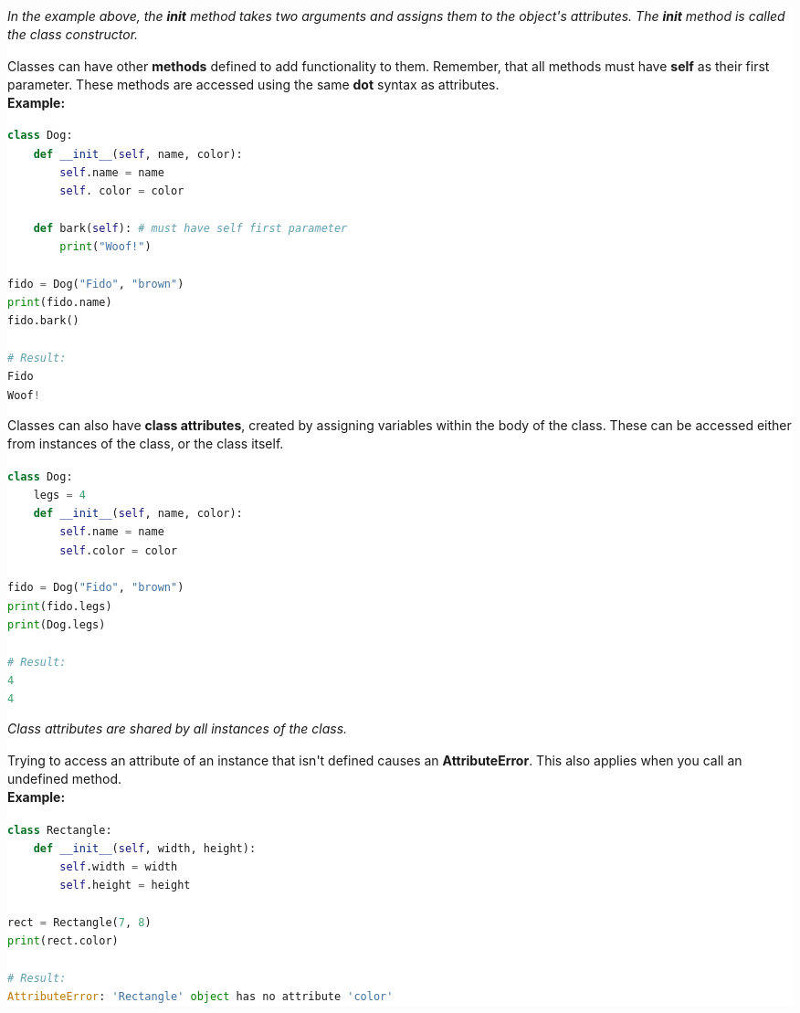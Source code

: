 *In the example above, the __init__ method takes two arguments and assigns them to the object's attributes. The __init__ method is called the class constructor.*

Classes can have other **methods** defined to add functionality to them.
Remember, that all methods must have **self** as their first parameter.
These methods are accessed using the same **dot** syntax as attributes.  
**Example:**

```py
class Dog:
    def __init__(self, name, color):
        self.name = name
        self. color = color

    def bark(self): # must have self first parameter
        print("Woof!")

fido = Dog("Fido", "brown")
print(fido.name)
fido.bark()

# Result:
Fido
Woof!
```

Classes can also have **class attributes**, created by assigning variables within the body of the class. These can be accessed either from instances of the class, or the class itself.

```py
class Dog:
    legs = 4
    def __init__(self, name, color):
        self.name = name
        self.color = color

fido = Dog("Fido", "brown")
print(fido.legs)
print(Dog.legs)

# Result:
4
4
```

*Class attributes are shared by all instances of the class.*

Trying to access an attribute of an instance that isn't defined causes an **AttributeError**. This also applies when you call an undefined method.  
**Example:**

```py
class Rectangle:
    def __init__(self, width, height):
        self.width = width
        self.height = height

rect = Rectangle(7, 8)
print(rect.color)

# Result:
AttributeError: 'Rectangle' object has no attribute 'color'
```
